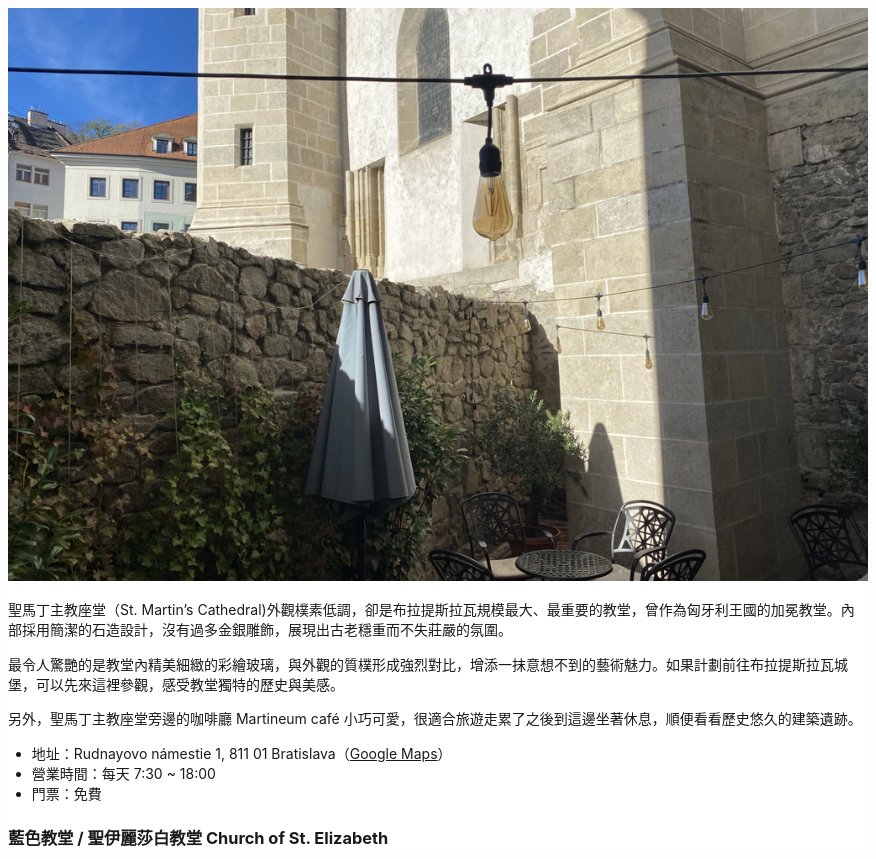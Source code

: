 ![](church.webp)

聖馬丁主教座堂（St. Martin’s Cathedral)外觀樸素低調，卻是布拉提斯拉瓦規模最大、最重要的教堂，曾作為匈牙利王國的加冕教堂。內部採用簡潔的石造設計，沒有過多金銀雕飾，展現出古老穩重而不失莊嚴的氛圍。

最令人驚艷的是教堂內精美細緻的彩繪玻璃，與外觀的質樸形成強烈對比，增添一抹意想不到的藝術魅力。如果計劃前往布拉提斯拉瓦城堡，可以先來這裡參觀，感受教堂獨特的歷史與美感。

另外，聖馬丁主教座堂旁邊的咖啡廳 Martineum café 小巧可愛，很適合旅遊走累了之後到這邊坐著休息，順便看看歷史悠久的建築遺跡。

- 地址：Rudnayovo námestie 1, 811 01 Bratislava（[Google Maps](https://maps.app.goo.gl/Mj5Hq22x5oEVm8oi6)）
- 營業時間：每天 7:30 ~ 18:00
- 門票：免費

### 藍色教堂 / 聖伊麗莎白教堂 Church of St. Elizabeth
